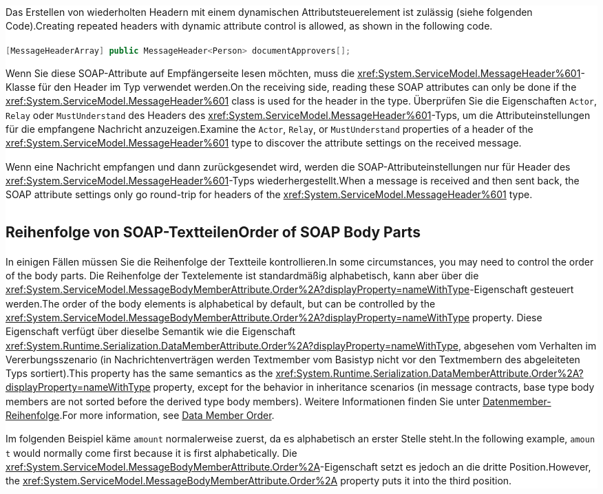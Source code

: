  <span data-ttu-id="0a062-219">Das Erstellen von wiederholten Headern mit einem dynamischen Attributsteuerelement ist zulässig (siehe folgenden Code).</span><span class="sxs-lookup"><span data-stu-id="0a062-219">Creating repeated headers with dynamic attribute control is allowed, as shown in the following code.</span></span>  
  
```csharp  
[MessageHeaderArray] public MessageHeader<Person> documentApprovers[];  
```  
  
 <span data-ttu-id="0a062-220">Wenn Sie diese SOAP-Attribute auf Empfängerseite lesen möchten, muss die <xref:System.ServiceModel.MessageHeader%601>-Klasse für den Header im Typ verwendet werden.</span><span class="sxs-lookup"><span data-stu-id="0a062-220">On the receiving side, reading these SOAP attributes can only be done if the <xref:System.ServiceModel.MessageHeader%601> class is used for the header in the type.</span></span> <span data-ttu-id="0a062-221">Überprüfen Sie die Eigenschaften `Actor`, `Relay` oder `MustUnderstand` des Headers des <xref:System.ServiceModel.MessageHeader%601>-Typs, um die Attributeinstellungen für die empfangene Nachricht anzuzeigen.</span><span class="sxs-lookup"><span data-stu-id="0a062-221">Examine the `Actor`, `Relay`, or `MustUnderstand` properties of a header of the <xref:System.ServiceModel.MessageHeader%601> type to discover the attribute settings on the received message.</span></span>  
  
 <span data-ttu-id="0a062-222">Wenn eine Nachricht empfangen und dann zurückgesendet wird, werden die SOAP-Attributeinstellungen nur für Header des <xref:System.ServiceModel.MessageHeader%601>-Typs wiederhergestellt.</span><span class="sxs-lookup"><span data-stu-id="0a062-222">When a message is received and then sent back, the SOAP attribute settings only go round-trip for headers of the <xref:System.ServiceModel.MessageHeader%601> type.</span></span>  
  
## <a name="order-of-soap-body-parts"></a><span data-ttu-id="0a062-223">Reihenfolge von SOAP-Textteilen</span><span class="sxs-lookup"><span data-stu-id="0a062-223">Order of SOAP Body Parts</span></span>  
 <span data-ttu-id="0a062-224">In einigen Fällen müssen Sie die Reihenfolge der Textteile kontrollieren.</span><span class="sxs-lookup"><span data-stu-id="0a062-224">In some circumstances, you may need to control the order of the body parts.</span></span> <span data-ttu-id="0a062-225">Die Reihenfolge der Textelemente ist standardmäßig alphabetisch, kann aber über die <xref:System.ServiceModel.MessageBodyMemberAttribute.Order%2A?displayProperty=nameWithType>-Eigenschaft gesteuert werden.</span><span class="sxs-lookup"><span data-stu-id="0a062-225">The order of the body elements is alphabetical by default, but can be controlled by the <xref:System.ServiceModel.MessageBodyMemberAttribute.Order%2A?displayProperty=nameWithType> property.</span></span> <span data-ttu-id="0a062-226">Diese Eigenschaft verfügt über dieselbe Semantik wie die Eigenschaft <xref:System.Runtime.Serialization.DataMemberAttribute.Order%2A?displayProperty=nameWithType>, abgesehen vom Verhalten im Vererbungsszenario (in Nachrichtenverträgen werden Textmember vom Basistyp nicht vor den Textmembern des abgeleiteten Typs sortiert).</span><span class="sxs-lookup"><span data-stu-id="0a062-226">This property has the same semantics as the <xref:System.Runtime.Serialization.DataMemberAttribute.Order%2A?displayProperty=nameWithType> property, except for the behavior in inheritance scenarios (in message contracts, base type body members are not sorted before the derived type body members).</span></span> <span data-ttu-id="0a062-227">Weitere Informationen finden Sie unter [Datenmember-Reihenfolge](data-member-order.md).</span><span class="sxs-lookup"><span data-stu-id="0a062-227">For more information, see [Data Member Order](data-member-order.md).</span></span>  
  
 <span data-ttu-id="0a062-228">Im folgenden Beispiel käme `amount` normalerweise zuerst, da es alphabetisch an erster Stelle steht.</span><span class="sxs-lookup"><span data-stu-id="0a062-228">In the following example, `amount` would normally come first because it is first alphabetically.</span></span> <span data-ttu-id="0a062-229">Die <xref:System.ServiceModel.MessageBodyMemberAttribute.Order%2A>-Eigenschaft setzt es jedoch an die dritte Position.</span><span class="sxs-lookup"><span data-stu-id="0a062-229">However, the <xref:System.ServiceModel.MessageBodyMemberAttribute.Order%2A> property puts it into the third position.</span></span>  
  